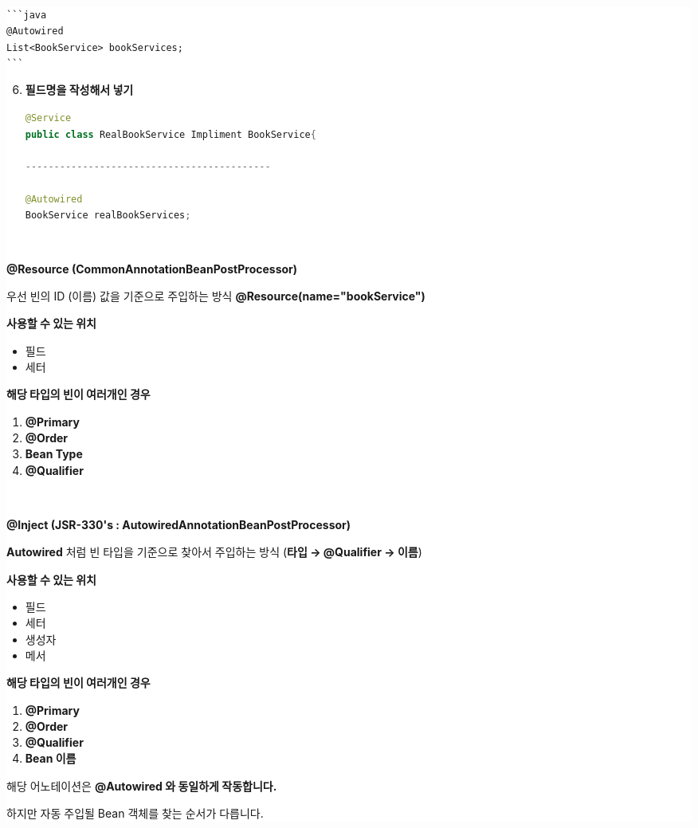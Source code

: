     ```java
    @Autowired
    List<BookService> bookServices;
    ```

6. **필드명을 작성해서 넣기**

    ```java
    @Service
    public class RealBookService Impliment BookService{

    -------------------------------------------

    @Autowired
    BookService realBookServices;
    ```


<br/>

**@Resource (CommonAnnotationBeanPostProcessor)**

우선 빈의 ID (이름) 값을 기준으로 주입하는 방식 **@Resource(name="bookService")**

**사용할 수 있는 위치**

- 필드
- 세터

**해당 타입의 빈이 여러개인 경우** 

1. **@Primary**
2. **@Order**
3. **Bean Type**
4. **@Qualifier**


<br/>

**@Inject (JSR-330's : AutowiredAnnotationBeanPostProcessor)**

**Autowired** 처럼 빈 타입을 기준으로 찾아서 주입하는 방식 (**타입 → @Qualifier → 이름**)

**사용할 수 있는 위치**

- 필드
- 세터
- 생성자
- 메서

**해당 타입의 빈이 여러개인 경우**

1. **@Primary**
2. **@Order**
3. **@Qualifier**
4. **Bean 이름**


해당 어노테이션은 **@Autowired 와 동일하게 작동합니다.**

하지만 자동 주입될 Bean 객체를 찾는 순서가 다릅니다.
